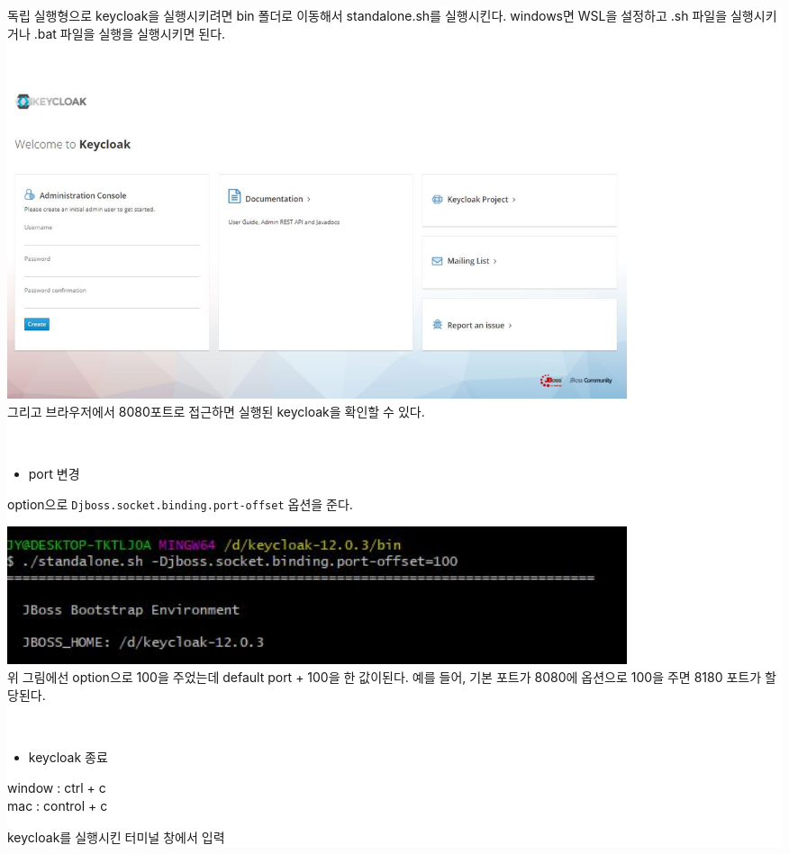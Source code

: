독립 실행형으로 keycloak을 실행시키려면 bin 폴더로 이동해서 standalone.sh를 실행시킨다. windows면 WSL을 설정하고 .sh 파일을 실행시키거나 .bat 파일을 실행을 실행시키면 된다.

<br/>

<img src="images/keycloak/keycloak broswer.JPG" width="80%"><br/>
그리고 브라우저에서 8080포트로 접근하면 실행된 keycloak을 확인할 수 있다.

<br/>

* port 변경

option으로 `Djboss.socket.binding.port-offset` 옵션을 준다.

<img src="images/keycloak/start change port.JPG" width="80%"><br/>
위 그림에선 option으로 100을 주었는데 default port + 100을 한 값이된다. 예를 들어, 기본 포트가 8080에 옵션으로 100을 주면 8180 포트가 할당된다.

<br/>

* keycloak 종료

window : ctrl + c <br/>
mac : control + c

keycloak를 실행시킨 터미널 창에서 입력
